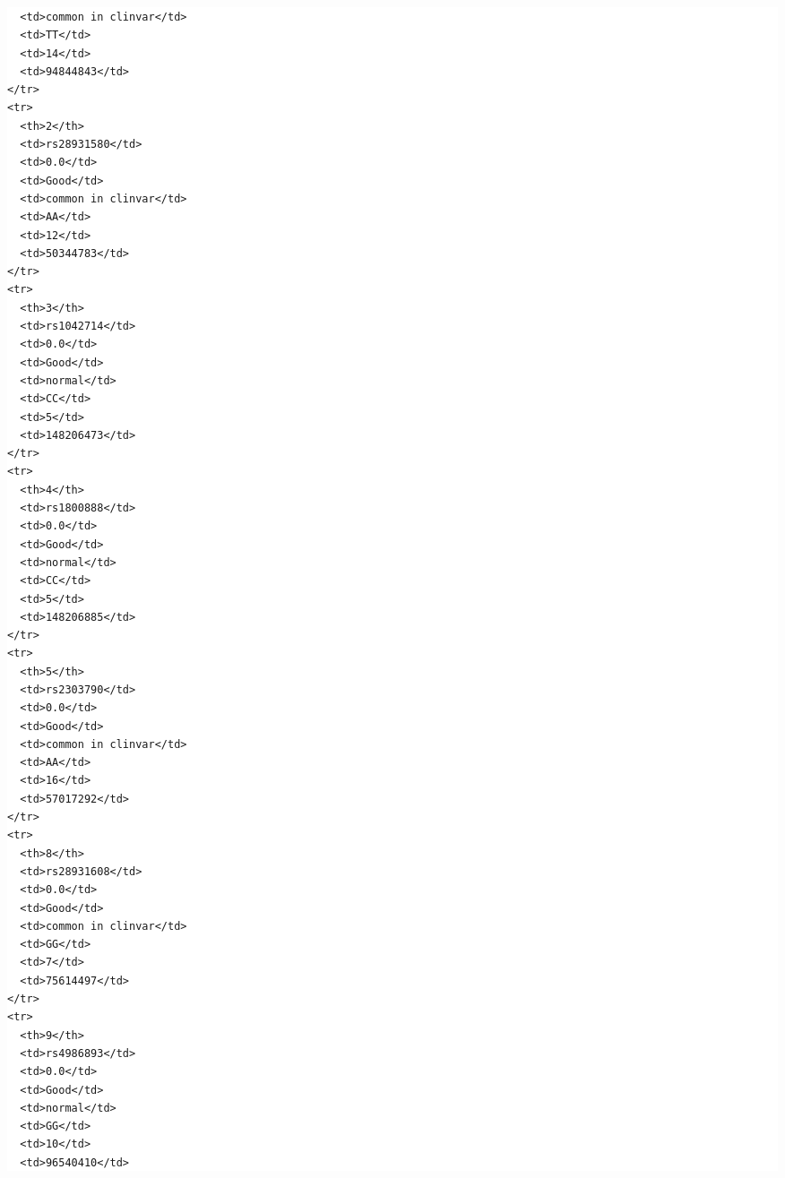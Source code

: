       <td>common in clinvar</td>
      <td>TT</td>
      <td>14</td>
      <td>94844843</td>
    </tr>
    <tr>
      <th>2</th>
      <td>rs28931580</td>
      <td>0.0</td>
      <td>Good</td>
      <td>common in clinvar</td>
      <td>AA</td>
      <td>12</td>
      <td>50344783</td>
    </tr>
    <tr>
      <th>3</th>
      <td>rs1042714</td>
      <td>0.0</td>
      <td>Good</td>
      <td>normal</td>
      <td>CC</td>
      <td>5</td>
      <td>148206473</td>
    </tr>
    <tr>
      <th>4</th>
      <td>rs1800888</td>
      <td>0.0</td>
      <td>Good</td>
      <td>normal</td>
      <td>CC</td>
      <td>5</td>
      <td>148206885</td>
    </tr>
    <tr>
      <th>5</th>
      <td>rs2303790</td>
      <td>0.0</td>
      <td>Good</td>
      <td>common in clinvar</td>
      <td>AA</td>
      <td>16</td>
      <td>57017292</td>
    </tr>
    <tr>
      <th>8</th>
      <td>rs28931608</td>
      <td>0.0</td>
      <td>Good</td>
      <td>common in clinvar</td>
      <td>GG</td>
      <td>7</td>
      <td>75614497</td>
    </tr>
    <tr>
      <th>9</th>
      <td>rs4986893</td>
      <td>0.0</td>
      <td>Good</td>
      <td>normal</td>
      <td>GG</td>
      <td>10</td>
      <td>96540410</td>